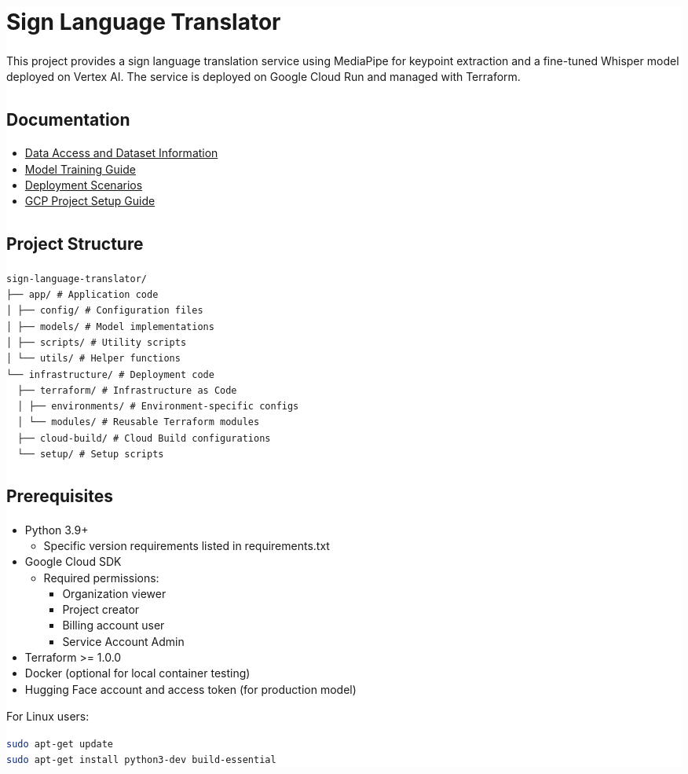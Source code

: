 # Sign Language Translator

This project provides a sign language translation service using MediaPipe for keypoint extraction and a fine-tuned Whisper model deployed on Vertex AI. The service is deployed on Google Cloud Run and managed with Terraform.

## Documentation

- [Data Access and Dataset Information](app/docs/DATA.md)
- [Model Training Guide](app/docs/TRAINING.md)
- [Deployment Scenarios](app/docs/DEPLOYMENT.md)
- [GCP Project Setup Guide](app/docs/GCP_SETUP.md)

## Project Structure

```
sign-language-translator/
├── app/ # Application code
│ ├── config/ # Configuration files
│ ├── models/ # Model implementations
│ ├── scripts/ # Utility scripts
│ └── utils/ # Helper functions
└── infrastructure/ # Deployment code
  ├── terraform/ # Infrastructure as Code
  │ ├── environments/ # Environment-specific configs
  │ └── modules/ # Reusable Terraform modules
  ├── cloud-build/ # Cloud Build configurations
  └── setup/ # Setup scripts
```

## Prerequisites

- Python 3.9+
  - Specific version requirements listed in requirements.txt
- Google Cloud SDK
  - Required permissions:
    - Organization viewer
    - Project creator
    - Billing account user
    - Service Account Admin
- Terraform >= 1.0.0
- Docker (optional for local container testing)
- Hugging Face account and access token (for production model)

For Linux users:

```bash
sudo apt-get update
sudo apt-get install python3-dev build-essential
```
